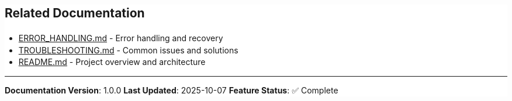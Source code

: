 
## Related Documentation

- [ERROR_HANDLING.md](ERROR_HANDLING.md) - Error handling and recovery
- [TROUBLESHOOTING.md](TROUBLESHOOTING.md) - Common issues and solutions
- [README.md](README.md) - Project overview and architecture

---

**Documentation Version**: 1.0.0
**Last Updated**: 2025-10-07
**Feature Status**: ✅ Complete
